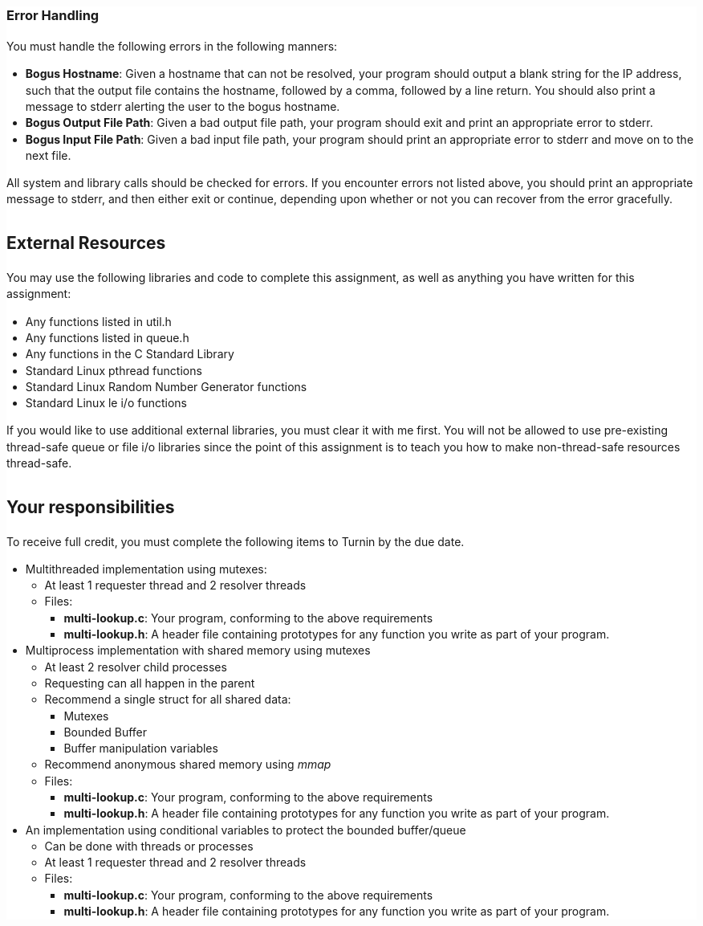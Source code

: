 ### Error Handling
You must handle the following errors in the following manners:
* **Bogus Hostname**: Given a hostname that can not be resolved, your program should output a blank string for the IP address, such that the output file contains the hostname, followed by a comma, followed by a line return. You should also print a message to stderr alerting the user to the bogus hostname.
* **Bogus Output File Path**: Given a bad output file path, your program should exit and print an appropriate error to stderr.
* **Bogus Input File Path**: Given a bad input file path, your program should print an appropriate error to stderr and move on to the next file.

All system and library calls should be checked for errors. If you encounter errors not listed above, you should print an appropriate message to stderr, and then either exit or continue, depending upon whether or not you can recover from the error gracefully.

## External Resources
You may use the following libraries and code to complete this assignment, as well as anything you have written for this assignment:
* Any functions listed in util.h
* Any functions listed in queue.h
* Any functions in the C Standard Library
* Standard Linux pthread functions
* Standard Linux Random Number Generator functions
* Standard Linux le i/o functions

If you would like to use additional external libraries, you must clear it with me first. You will not be allowed to use pre-existing thread-safe queue or file i/o libraries since the point of this assignment is to teach you how to make non-thread-safe resources thread-safe.

## Your responsibilities
To receive full credit, you must complete the following items to Turnin by the due date.

* Multithreaded implementation using mutexes:
	* At least 1 requester thread and 2 resolver threads
	* Files:
		* **multi-lookup.c**: Your program, conforming to the above requirements
		* **multi-lookup.h**: A header file containing prototypes for any function you write as part of your program.
* Multiprocess implementation with shared memory using mutexes
	* At least 2 resolver child processes
	* Requesting can all happen in the parent
	* Recommend a single struct for all shared data:
		* Mutexes
		* Bounded Buffer
		* Buffer manipulation variables
	* Recommend anonymous shared memory using *mmap*
	* Files:
		* **multi-lookup.c**: Your program, conforming to the above requirements
		* **multi-lookup.h**: A header file containing prototypes for any function you write as part of your program.
* An implementation using conditional variables to protect the bounded buffer/queue
	* Can be done with threads or processes
	* At least 1 requester thread and 2 resolver threads
	* Files:
		* **multi-lookup.c**: Your program, conforming to the above requirements
		* **multi-lookup.h**: A header file containing prototypes for any function you write as part of your program.
